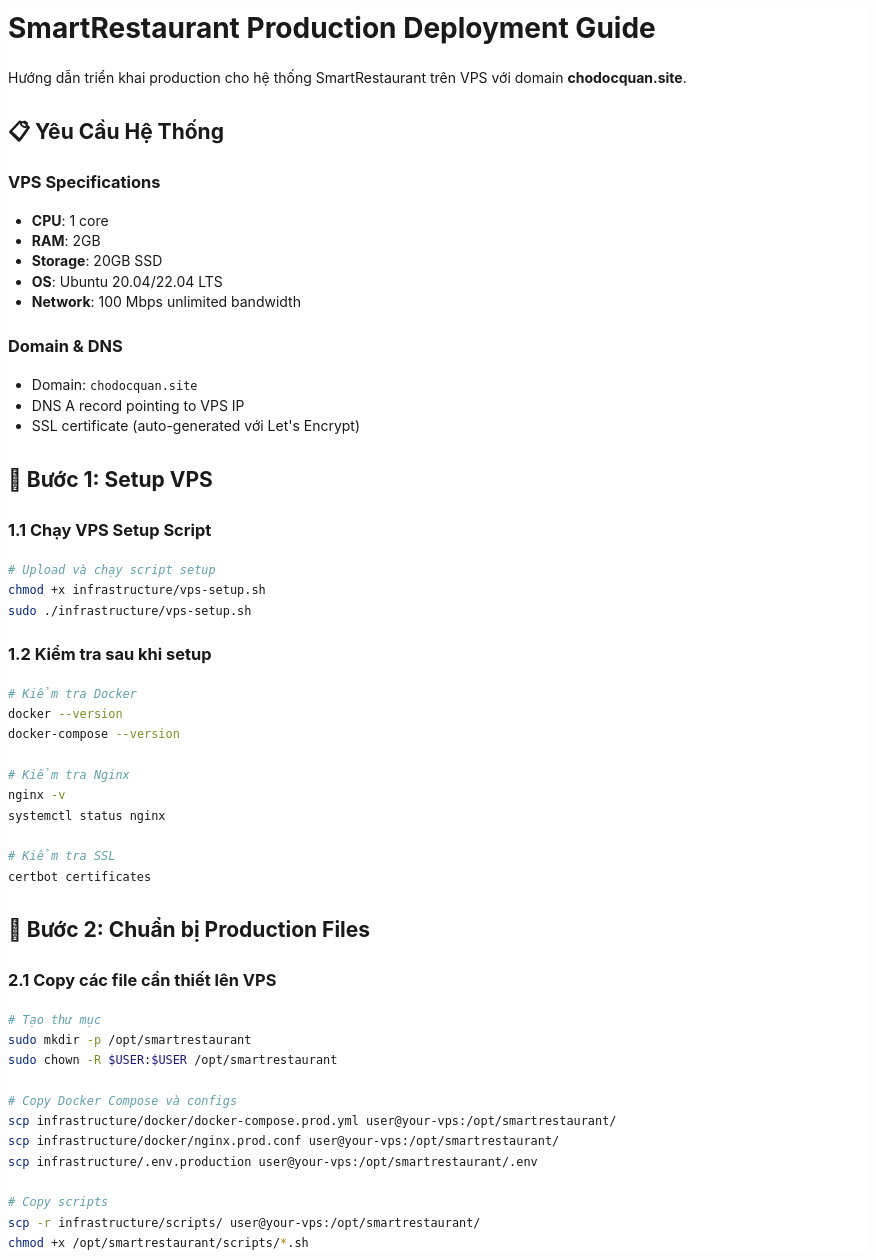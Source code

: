 # SmartRestaurant Production Deployment Guide

Hướng dẫn triển khai production cho hệ thống SmartRestaurant trên VPS với domain **chodocquan.site**.

## 📋 Yêu Cầu Hệ Thống

### VPS Specifications
- **CPU**: 1 core
- **RAM**: 2GB 
- **Storage**: 20GB SSD
- **OS**: Ubuntu 20.04/22.04 LTS
- **Network**: 100 Mbps unlimited bandwidth

### Domain & DNS
- Domain: `chodocquan.site`
- DNS A record pointing to VPS IP
- SSL certificate (auto-generated với Let's Encrypt)

## 🚀 Bước 1: Setup VPS

### 1.1 Chạy VPS Setup Script

```bash
# Upload và chạy script setup
chmod +x infrastructure/vps-setup.sh
sudo ./infrastructure/vps-setup.sh
```

### 1.2 Kiểm tra sau khi setup
```bash
# Kiểm tra Docker
docker --version
docker-compose --version

# Kiểm tra Nginx
nginx -v
systemctl status nginx

# Kiểm tra SSL
certbot certificates
```

## 🐳 Bước 2: Chuẩn bị Production Files

### 2.1 Copy các file cần thiết lên VPS

```bash
# Tạo thư mục
sudo mkdir -p /opt/smartrestaurant
sudo chown -R $USER:$USER /opt/smartrestaurant

# Copy Docker Compose và configs
scp infrastructure/docker/docker-compose.prod.yml user@your-vps:/opt/smartrestaurant/
scp infrastructure/docker/nginx.prod.conf user@your-vps:/opt/smartrestaurant/
scp infrastructure/.env.production user@your-vps:/opt/smartrestaurant/.env

# Copy scripts
scp -r infrastructure/scripts/ user@your-vps:/opt/smartrestaurant/
chmod +x /opt/smartrestaurant/scripts/*.sh
```
